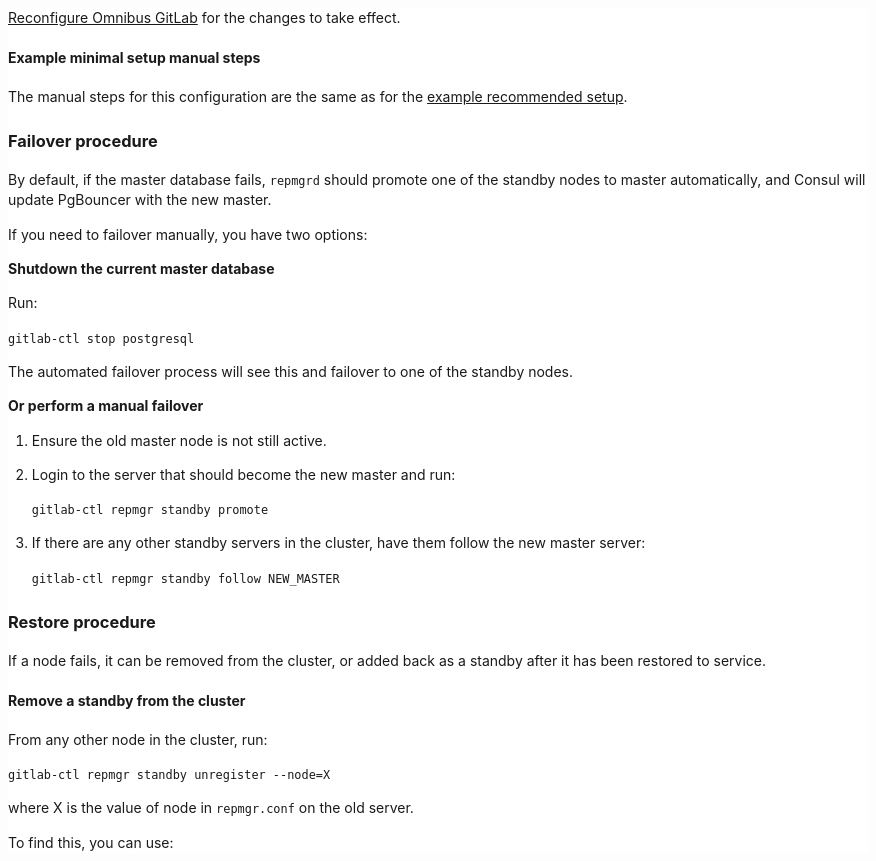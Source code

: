 [Reconfigure Omnibus GitLab](../restart_gitlab.md#omnibus-gitlab-reconfigure) for the changes to take effect.

#### Example minimal setup manual steps

The manual steps for this configuration are the same as for the [example recommended setup](#example-recommended-setup-manual-steps).

### Failover procedure

By default, if the master database fails, `repmgrd` should promote one of the
standby nodes to master automatically, and Consul will update PgBouncer with
the new master.

If you need to failover manually, you have two options:

**Shutdown the current master database**

Run:

```shell
gitlab-ctl stop postgresql
```

The automated failover process will see this and failover to one of the
standby nodes.

**Or perform a manual failover**

1. Ensure the old master node is not still active.
1. Login to the server that should become the new master and run:

   ```shell
   gitlab-ctl repmgr standby promote
   ```

1. If there are any other standby servers in the cluster, have them follow
   the new master server:

   ```shell
   gitlab-ctl repmgr standby follow NEW_MASTER
   ```

### Restore procedure

If a node fails, it can be removed from the cluster, or added back as a standby
after it has been restored to service.

#### Remove a standby from the cluster

  From any other node in the cluster, run:

  ```shell
  gitlab-ctl repmgr standby unregister --node=X
  ```

  where X is the value of node in `repmgr.conf` on the old server.

  To find this, you can use:
